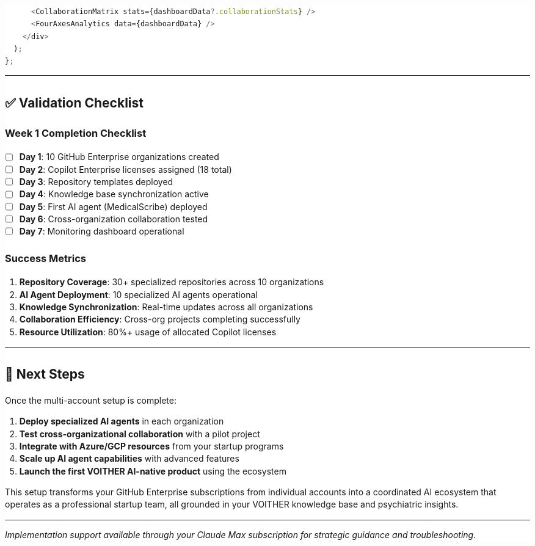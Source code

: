 ```typescript
      <CollaborationMatrix stats={dashboardData?.collaborationStats} />
      <FourAxesAnalytics data={dashboardData} />
    </div>
  );
};
```

---

## ✅ Validation Checklist

### Week 1 Completion Checklist

- [ ] **Day 1**: 10 GitHub Enterprise organizations created
- [ ] **Day 2**: Copilot Enterprise licenses assigned (18 total)
- [ ] **Day 3**: Repository templates deployed
- [ ] **Day 4**: Knowledge base synchronization active
- [ ] **Day 5**: First AI agent (MedicalScribe) deployed
- [ ] **Day 6**: Cross-organization collaboration tested
- [ ] **Day 7**: Monitoring dashboard operational

### Success Metrics

1. **Repository Coverage**: 30+ specialized repositories across 10 organizations
2. **AI Agent Deployment**: 10 specialized AI agents operational
3. **Knowledge Synchronization**: Real-time updates across all organizations
4. **Collaboration Efficiency**: Cross-org projects completing successfully
5. **Resource Utilization**: 80%+ usage of allocated Copilot licenses

---

## 🎯 Next Steps

Once the multi-account setup is complete:

1. **Deploy specialized AI agents** in each organization
2. **Test cross-organizational collaboration** with a pilot project
3. **Integrate with Azure/GCP resources** from your startup programs
4. **Scale up AI agent capabilities** with advanced features
5. **Launch the first VOITHER AI-native product** using the ecosystem

This setup transforms your GitHub Enterprise subscriptions from individual accounts into a coordinated AI ecosystem that operates as a professional startup team, all grounded in your VOITHER knowledge base and psychiatric insights.

---

*Implementation support available through your Claude Max subscription for strategic guidance and troubleshooting.*